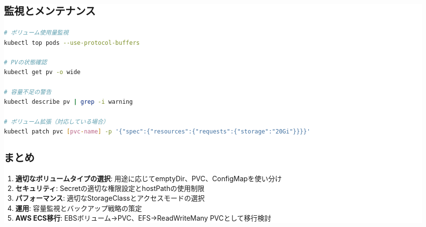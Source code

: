 ## 監視とメンテナンス

```bash
# ボリューム使用量監視
kubectl top pods --use-protocol-buffers

# PVの状態確認
kubectl get pv -o wide

# 容量不足の警告
kubectl describe pv | grep -i warning

# ボリューム拡張（対応している場合）
kubectl patch pvc [pvc-name] -p '{"spec":{"resources":{"requests":{"storage":"20Gi"}}}}'
```

## まとめ

1. **適切なボリュームタイプの選択**: 用途に応じてemptyDir、PVC、ConfigMapを使い分け
2. **セキュリティ**: Secretの適切な権限設定とhostPathの使用制限
3. **パフォーマンス**: 適切なStorageClassとアクセスモードの選択
4. **運用**: 容量監視とバックアップ戦略の策定
5. **AWS ECS移行**: EBSボリューム→PVC、EFS→ReadWriteMany PVCとして移行検討
